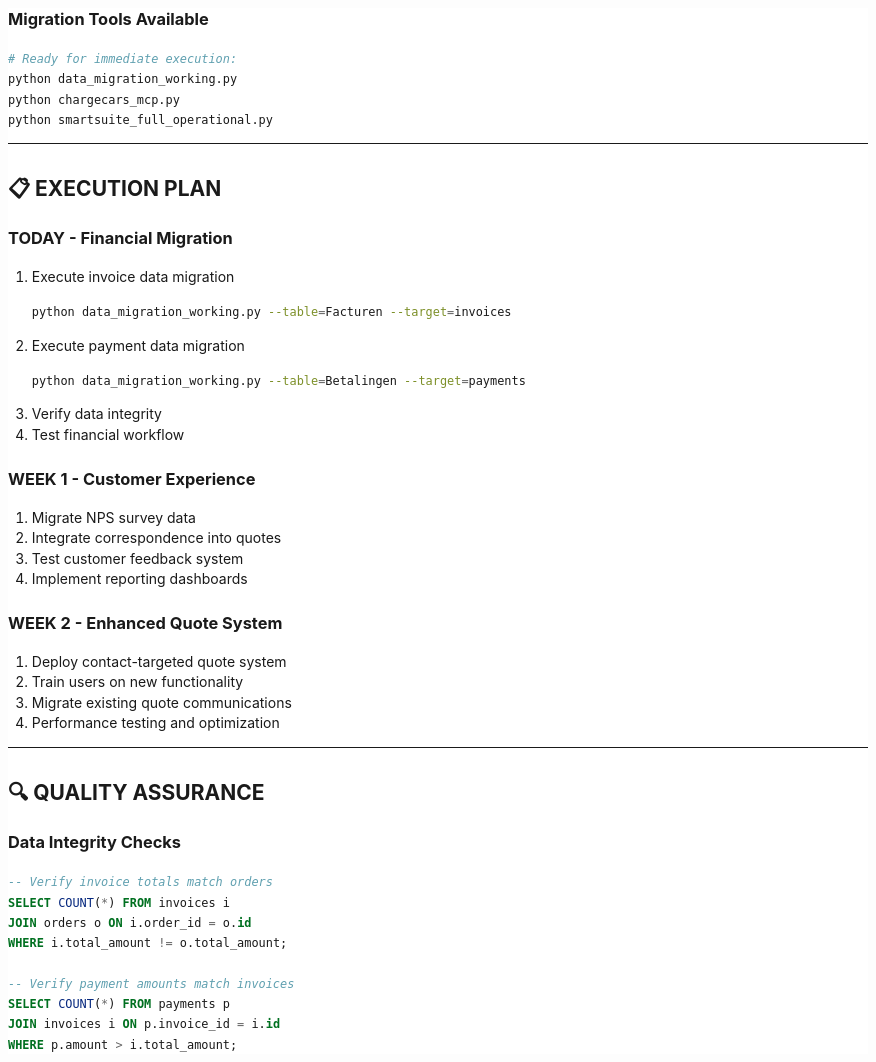 ### **Migration Tools Available**
```bash
# Ready for immediate execution:
python data_migration_working.py
python chargecars_mcp.py  
python smartsuite_full_operational.py
```

---

## 📋 **EXECUTION PLAN**

### **TODAY - Financial Migration**
1. Execute invoice data migration
   ```bash
   python data_migration_working.py --table=Facturen --target=invoices
   ```
2. Execute payment data migration
   ```bash
   python data_migration_working.py --table=Betalingen --target=payments
   ```
3. Verify data integrity
4. Test financial workflow

### **WEEK 1 - Customer Experience**
1. Migrate NPS survey data
2. Integrate correspondence into quotes
3. Test customer feedback system
4. Implement reporting dashboards

### **WEEK 2 - Enhanced Quote System**
1. Deploy contact-targeted quote system
2. Train users on new functionality
3. Migrate existing quote communications
4. Performance testing and optimization

---

## 🔍 **QUALITY ASSURANCE**

### **Data Integrity Checks**
```sql
-- Verify invoice totals match orders
SELECT COUNT(*) FROM invoices i
JOIN orders o ON i.order_id = o.id
WHERE i.total_amount != o.total_amount;

-- Verify payment amounts match invoices
SELECT COUNT(*) FROM payments p
JOIN invoices i ON p.invoice_id = i.id
WHERE p.amount > i.total_amount;
```
